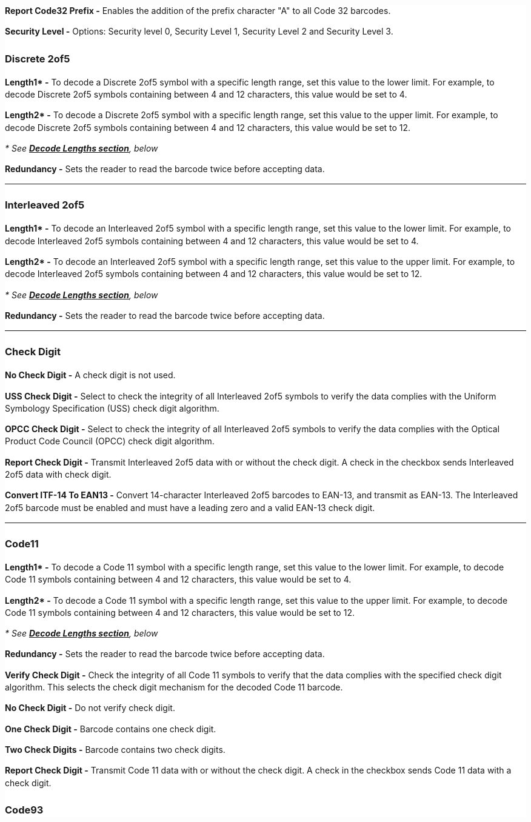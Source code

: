 <p><strong>Report Code32 Prefix -</strong> Enables the addition of the prefix character "A" to all Code 32 barcodes.</p>
<p><strong>Security Level -</strong> Options: Security level 0, Security Level 1, Security Level 2 and Security Level 3.</p>
<h3 id="discrete2of5">Discrete 2of5</h3>
<p><strong>Length1&#42; -</strong> To decode a Discrete 2of5 symbol with a specific length range, set this value to the lower limit. For example, to decode Discrete 2of5 symbols containing between 4 and 12 characters, this value would be set to 4.</p>
<p><strong>Length2&#42; -</strong> To decode a Discrete 2of5 symbol with a specific length range, set this value to the upper limit. For example, to decode Discrete 2of5 symbols containing between 4 and 12 characters, this value would be set to 12.</p>
<p><em>&#42; See <strong><a href="#decodelengths">Decode Lengths section</a></strong>, below</em></p>
<p><strong>Redundancy -</strong> Sets the reader to read the barcode twice before accepting data.</p>
<hr />
<h3 id="interleaved2of5">Interleaved 2of5</h3>
<p><strong>Length1&#42; -</strong> To decode an Interleaved 2of5 symbol with a specific length range, set this value to the lower limit. For example, to decode Interleaved 2of5 symbols containing between 4 and 12 characters, this value would be set to 4.</p>
<p><strong>Length2&#42; -</strong> To decode an Interleaved 2of5 symbol with a specific length range, set this value to the upper limit. For example, to decode Interleaved 2of5 symbols containing between 4 and 12 characters, this value would be set to 12.</p>
<p><em>&#42; See <strong><a href="#decodelengths">Decode Lengths section</a></strong>, below</em></p>
<p><strong>Redundancy -</strong> Sets the reader to read the barcode twice before accepting data.</p>
<hr />
<h3 id="checkdigit">Check Digit</h3>
<p><strong>No Check Digit -</strong> A check digit is not used.</p>
<p><strong>USS Check Digit -</strong> Select to check the integrity of all Interleaved 2of5 symbols to verify the data complies with the Uniform Symbology Specification (USS) check digit algorithm.</p>
<p><strong>OPCC Check Digit -</strong> Select to check the integrity of all Interleaved 2of5 symbols to verify the data complies with the Optical Product Code Council (OPCC) check digit algorithm.</p>
<p><strong>Report Check Digit -</strong> Transmit Interleaved 2of5 data with or without the check digit. A check in the checkbox sends Interleaved 2of5 data with check digit.</p>
<p><strong>Convert ITF-14 To EAN13 -</strong> Convert 14-character Interleaved 2of5 barcodes to EAN-13, and transmit as EAN-13. The Interleaved 2of5 barcode must be enabled and must have a leading zero and a valid EAN-13 check digit. </p>
<hr />
<h3 id="code11">Code11</h3>
<p><strong>Length1&#42; -</strong> To decode a Code 11 symbol with a specific length range, set this value to the lower limit. For example, to decode Code 11 symbols containing between 4 and 12 characters, this value would be set to 4.</p>
<p><strong>Length2&#42; -</strong> To decode a Code 11 symbol with a specific length range, set this value to the upper limit. For example, to decode Code 11 symbols containing between 4 and 12 characters, this value would be set to 12.</p>
<p><em>&#42; See <strong><a href="#decodelengths">Decode Lengths section</a></strong>, below</em></p>
<p><strong>Redundancy -</strong> Sets the reader to read the barcode twice before accepting data.</p>
<p><strong>Verify Check Digit -</strong> Check the integrity of all Code 11 symbols to verify that the data complies with the specified check digit algorithm. This selects the check digit mechanism for the decoded Code 11 barcode.</p>
<p><strong>No Check Digit -</strong> Do not verify check digit.</p>
<p><strong>One Check Digit -</strong> Barcode contains one check digit.</p>
<p><strong>Two Check Digits -</strong> Barcode contains two check digits.</p>
<p><strong>Report Check Digit -</strong> Transmit Code 11 data with or without the check digit. A check in the checkbox sends Code 11 data with a check digit.</p>
<h3 id="code93">Code93</h3>